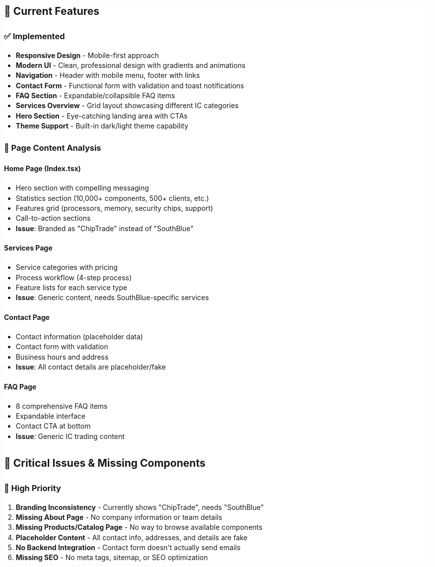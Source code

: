 ## 🎯 Current Features

### ✅ Implemented
- **Responsive Design** - Mobile-first approach
- **Modern UI** - Clean, professional design with gradients and animations
- **Navigation** - Header with mobile menu, footer with links
- **Contact Form** - Functional form with validation and toast notifications
- **FAQ Section** - Expandable/collapsible FAQ items
- **Services Overview** - Grid layout showcasing different IC categories
- **Hero Section** - Eye-catching landing area with CTAs
- **Theme Support** - Built-in dark/light theme capability

### 📄 Page Content Analysis

#### Home Page (Index.tsx)
- Hero section with compelling messaging
- Statistics section (10,000+ components, 500+ clients, etc.)
- Features grid (processors, memory, security chips, support)
- Call-to-action sections
- **Issue**: Branded as "ChipTrade" instead of "SouthBlue"

#### Services Page
- Service categories with pricing
- Process workflow (4-step process)
- Feature lists for each service type
- **Issue**: Generic content, needs SouthBlue-specific services

#### Contact Page
- Contact information (placeholder data)
- Contact form with validation
- Business hours and address
- **Issue**: All contact details are placeholder/fake

#### FAQ Page
- 8 comprehensive FAQ items
- Expandable interface
- Contact CTA at bottom
- **Issue**: Generic IC trading content

## 🚨 Critical Issues & Missing Components

### 🔴 High Priority
1. **Branding Inconsistency** - Currently shows "ChipTrade", needs "SouthBlue"
2. **Missing About Page** - No company information or team details
3. **Missing Products/Catalog Page** - No way to browse available components
4. **Placeholder Content** - All contact info, addresses, and details are fake
5. **No Backend Integration** - Contact form doesn't actually send emails
6. **Missing SEO** - No meta tags, sitemap, or SEO optimization
